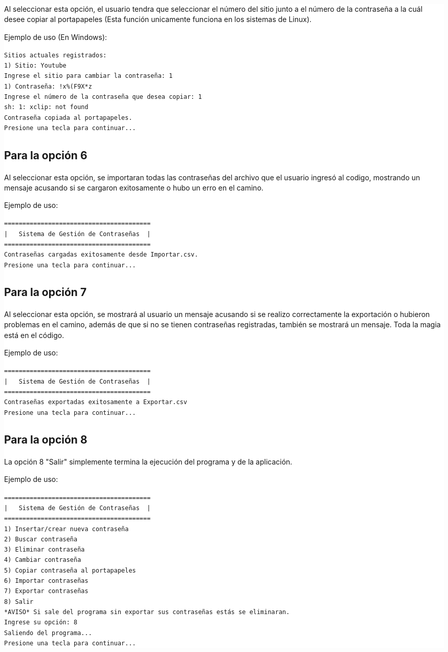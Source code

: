 Al seleccionar esta opción, el usuario tendra que seleccionar el número del sitio junto a el número de la contraseña a la cuál desee copiar al portapapeles (Esta función unicamente funciona en los sistemas de Linux).

Ejemplo de uso (En Windows):
````
Sitios actuales registrados:
1) Sitio: Youtube
Ingrese el sitio para cambiar la contraseña: 1
1) Contraseña: !x%(F9X*z
Ingrese el número de la contraseña que desea copiar: 1
sh: 1: xclip: not found
Contraseña copiada al portapapeles.
Presione una tecla para continuar...
````
## Para la opción 6

Al seleccionar esta opción, se importaran todas las contraseñas del archivo que el usuario ingresó al codigo, mostrando un mensaje acusando si se cargaron exitosamente o hubo un erro en el camino.

Ejemplo de uso:
````
========================================
|   Sistema de Gestión de Contraseñas  |
========================================
Contraseñas cargadas exitosamente desde Importar.csv.
Presione una tecla para continuar...
````

## Para la opción 7

Al seleccionar esta opción, se mostrará al usuario un mensaje acusando si se realizo correctamente la exportación o hubieron problemas en el camino, además de que si no se tienen contraseñas registradas, también se mostrará un mensaje. Toda la magia está en el código.

Ejemplo de uso:
````
========================================
|   Sistema de Gestión de Contraseñas  |
========================================
Contraseñas exportadas exitosamente a Exportar.csv
Presione una tecla para continuar...
````


## Para la opción 8

La opción 8 "Salir" simplemente termina la ejecución del programa y de la aplicación.

Ejemplo de uso:
````
========================================
|   Sistema de Gestión de Contraseñas  |
========================================
1) Insertar/crear nueva contraseña
2) Buscar contraseña
3) Eliminar contraseña
4) Cambiar contraseña
5) Copiar contraseña al portapapeles
6) Importar contraseñas
7) Exportar contraseñas
8) Salir
*AVISO* Si sale del programa sin exportar sus contraseñas estás se eliminaran.
Ingrese su opción: 8
Saliendo del programa...
Presione una tecla para continuar...
````